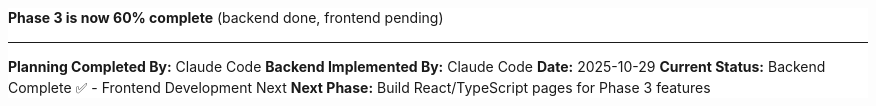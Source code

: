 **Phase 3 is now 60% complete** (backend done, frontend pending)

---

**Planning Completed By:** Claude Code
**Backend Implemented By:** Claude Code
**Date:** 2025-10-29
**Current Status:** Backend Complete ✅ - Frontend Development Next
**Next Phase:** Build React/TypeScript pages for Phase 3 features
